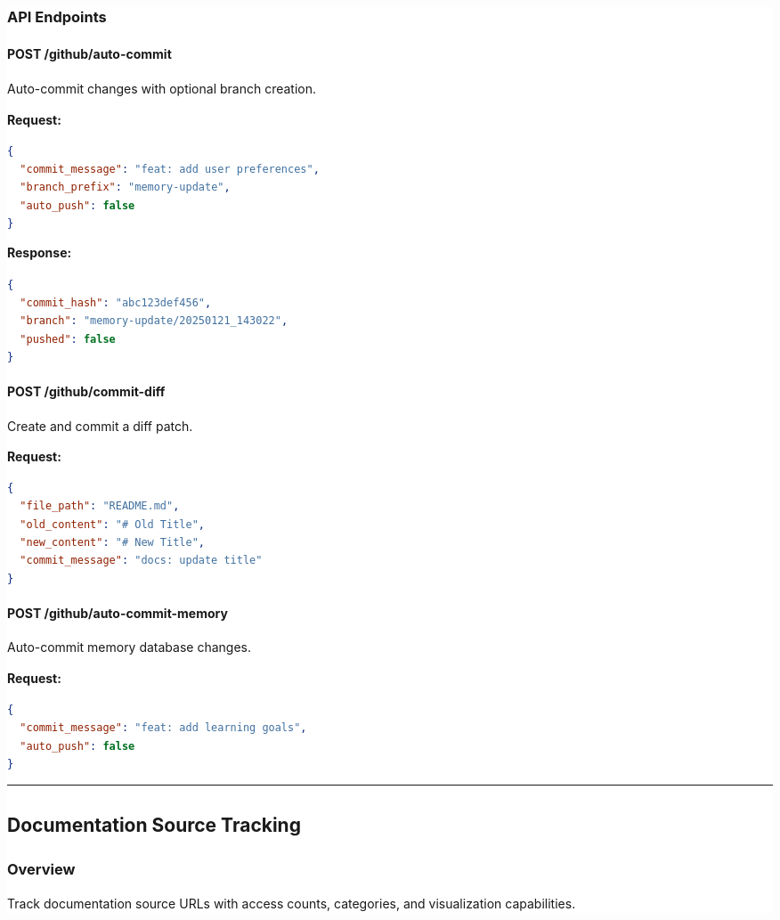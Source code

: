 ### API Endpoints

#### POST /github/auto-commit
Auto-commit changes with optional branch creation.

**Request:**
```json
{
  "commit_message": "feat: add user preferences",
  "branch_prefix": "memory-update",
  "auto_push": false
}
```

**Response:**
```json
{
  "commit_hash": "abc123def456",
  "branch": "memory-update/20250121_143022",
  "pushed": false
}
```

#### POST /github/commit-diff
Create and commit a diff patch.

**Request:**
```json
{
  "file_path": "README.md",
  "old_content": "# Old Title",
  "new_content": "# New Title",
  "commit_message": "docs: update title"
}
```

#### POST /github/auto-commit-memory
Auto-commit memory database changes.

**Request:**
```json
{
  "commit_message": "feat: add learning goals",
  "auto_push": false
}
```

---

## Documentation Source Tracking

### Overview

Track documentation source URLs with access counts, categories, and visualization capabilities.
